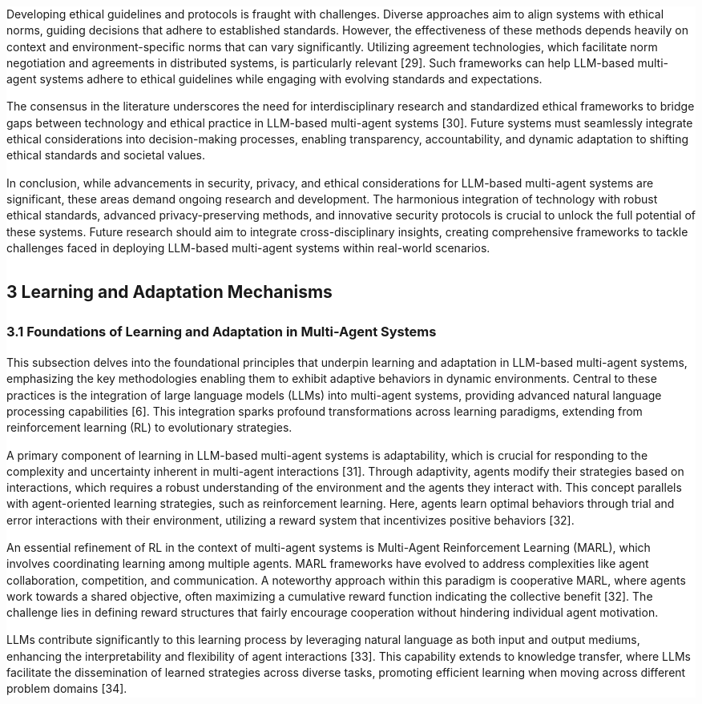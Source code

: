 Developing ethical guidelines and protocols is fraught with challenges. Diverse approaches aim to align systems with ethical norms, guiding decisions that adhere to established standards. However, the effectiveness of these methods depends heavily on context and environment-specific norms that can vary significantly. Utilizing agreement technologies, which facilitate norm negotiation and agreements in distributed systems, is particularly relevant [29]. Such frameworks can help LLM-based multi-agent systems adhere to ethical guidelines while engaging with evolving standards and expectations.

The consensus in the literature underscores the need for interdisciplinary research and standardized ethical frameworks to bridge gaps between technology and ethical practice in LLM-based multi-agent systems [30]. Future systems must seamlessly integrate ethical considerations into decision-making processes, enabling transparency, accountability, and dynamic adaptation to shifting ethical standards and societal values.

In conclusion, while advancements in security, privacy, and ethical considerations for LLM-based multi-agent systems are significant, these areas demand ongoing research and development. The harmonious integration of technology with robust ethical standards, advanced privacy-preserving methods, and innovative security protocols is crucial to unlock the full potential of these systems. Future research should aim to integrate cross-disciplinary insights, creating comprehensive frameworks to tackle challenges faced in deploying LLM-based multi-agent systems within real-world scenarios.

## 3 Learning and Adaptation Mechanisms

### 3.1 Foundations of Learning and Adaptation in Multi-Agent Systems

This subsection delves into the foundational principles that underpin learning and adaptation in LLM-based multi-agent systems, emphasizing the key methodologies enabling them to exhibit adaptive behaviors in dynamic environments. Central to these practices is the integration of large language models (LLMs) into multi-agent systems, providing advanced natural language processing capabilities [6]. This integration sparks profound transformations across learning paradigms, extending from reinforcement learning (RL) to evolutionary strategies.

A primary component of learning in LLM-based multi-agent systems is adaptability, which is crucial for responding to the complexity and uncertainty inherent in multi-agent interactions [31]. Through adaptivity, agents modify their strategies based on interactions, which requires a robust understanding of the environment and the agents they interact with. This concept parallels with agent-oriented learning strategies, such as reinforcement learning. Here, agents learn optimal behaviors through trial and error interactions with their environment, utilizing a reward system that incentivizes positive behaviors [32].

An essential refinement of RL in the context of multi-agent systems is Multi-Agent Reinforcement Learning (MARL), which involves coordinating learning among multiple agents. MARL frameworks have evolved to address complexities like agent collaboration, competition, and communication. A noteworthy approach within this paradigm is cooperative MARL, where agents work towards a shared objective, often maximizing a cumulative reward function indicating the collective benefit [32]. The challenge lies in defining reward structures that fairly encourage cooperation without hindering individual agent motivation.

LLMs contribute significantly to this learning process by leveraging natural language as both input and output mediums, enhancing the interpretability and flexibility of agent interactions [33]. This capability extends to knowledge transfer, where LLMs facilitate the dissemination of learned strategies across diverse tasks, promoting efficient learning when moving across different problem domains [34].
